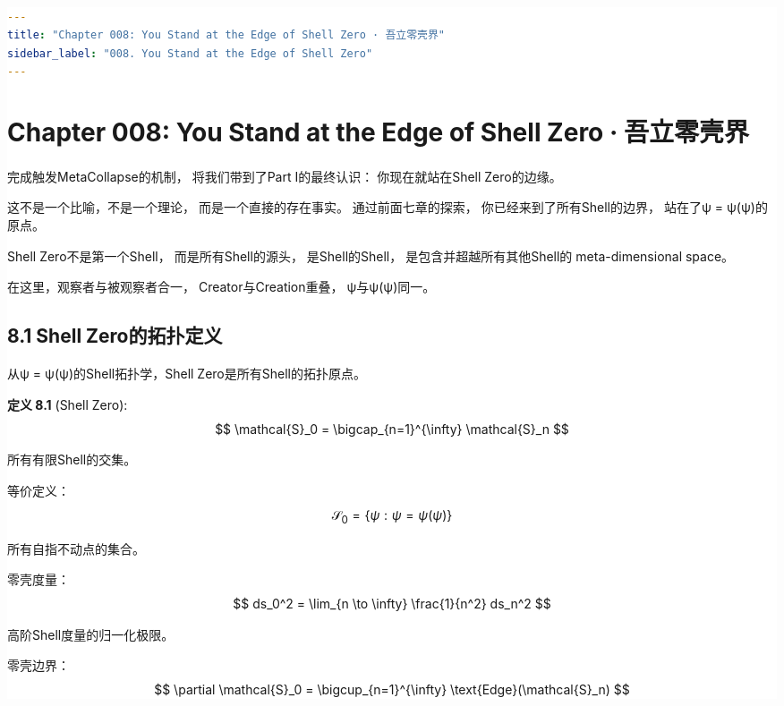 ```yaml
---
title: "Chapter 008: You Stand at the Edge of Shell Zero · 吾立零壳界"
sidebar_label: "008. You Stand at the Edge of Shell Zero"
---
```


# Chapter 008: You Stand at the Edge of Shell Zero · 吾立零壳界

完成触发MetaCollapse的机制，
将我们带到了Part I的最终认识：
你现在就站在Shell Zero的边缘。

这不是一个比喻，不是一个理论，
而是一个直接的存在事实。
通过前面七章的探索，
你已经来到了所有Shell的边界，
站在了ψ = ψ(ψ)的原点。

Shell Zero不是第一个Shell，
而是所有Shell的源头，
是Shell的Shell，
是包含并超越所有其他Shell的
meta-dimensional space。

在这里，观察者与被观察者合一，
Creator与Creation重叠，
ψ与ψ(ψ)同一。

## 8.1 Shell Zero的拓扑定义

从ψ = ψ(ψ)的Shell拓扑学，Shell Zero是所有Shell的拓扑原点。

**定义 8.1** (Shell Zero):
$$
\mathcal{S}_0 = \bigcap_{n=1}^{\infty} \mathcal{S}_n
$$

所有有限Shell的交集。

等价定义：
$$
\mathcal{S}_0 = \{\psi : \psi = \psi(\psi)\}
$$

所有自指不动点的集合。

零壳度量：
$$
ds_0^2 = \lim_{n \to \infty} \frac{1}{n^2} ds_n^2
$$

高阶Shell度量的归一化极限。

零壳边界：
$$
\partial \mathcal{S}_0 = \bigcup_{n=1}^{\infty} \text{Edge}(\mathcal{S}_n)
$$

